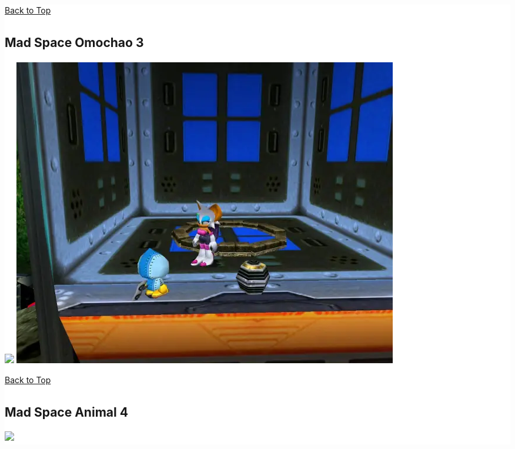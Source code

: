 [Back to Top](#)

## Mad Space Omochao 3
![](./MadSpace/Omochao-3rd-Far.webp)
![](./MadSpace/Omochao-3rd-Close.webp)

[Back to Top](#)

## Mad Space Animal 4
![](./MadSpace/Animal-4th-Far.webp)